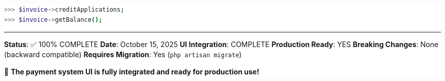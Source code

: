 ```bash
>>> $invoice->creditApplications;
>>> $invoice->getBalance();
```

---

**Status**: ✅ 100% COMPLETE
**Date**: October 15, 2025
**UI Integration**: COMPLETE
**Production Ready**: YES
**Breaking Changes**: None (backward compatible)
**Requires Migration**: Yes (`php artisan migrate`)

🎉 **The payment system UI is fully integrated and ready for production use!**
